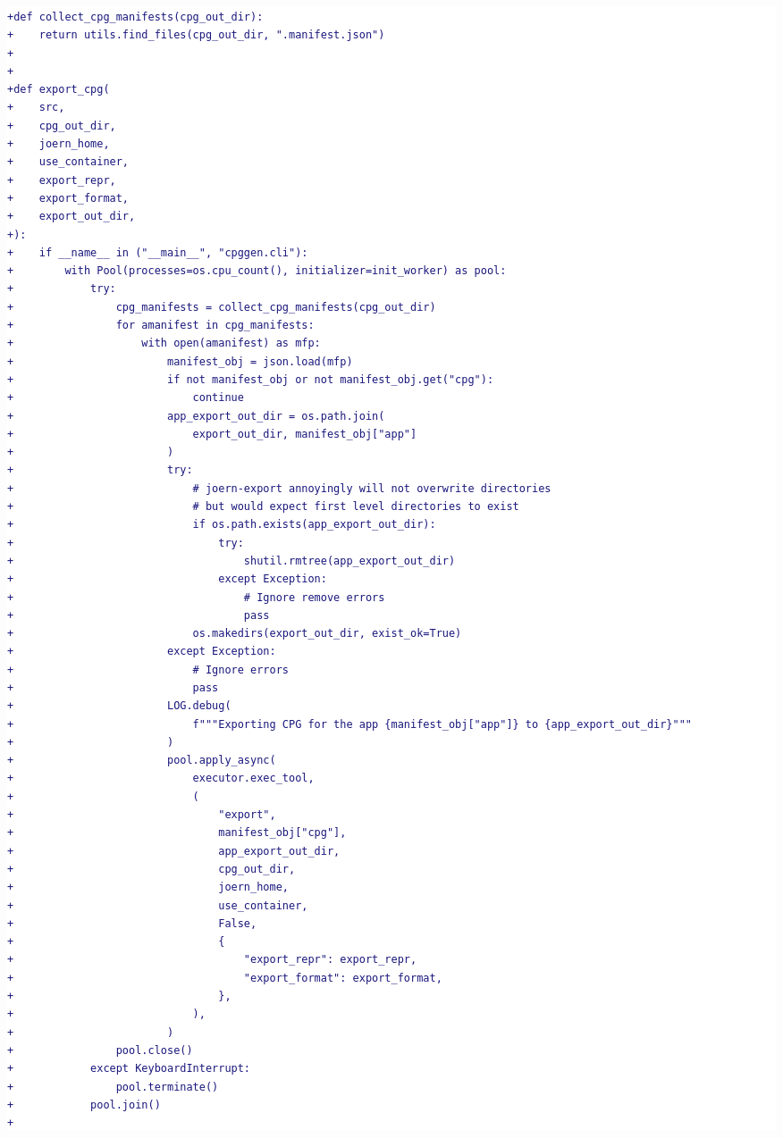 ```diff
+def collect_cpg_manifests(cpg_out_dir):
+    return utils.find_files(cpg_out_dir, ".manifest.json")
+
+
+def export_cpg(
+    src,
+    cpg_out_dir,
+    joern_home,
+    use_container,
+    export_repr,
+    export_format,
+    export_out_dir,
+):
+    if __name__ in ("__main__", "cpggen.cli"):
+        with Pool(processes=os.cpu_count(), initializer=init_worker) as pool:
+            try:
+                cpg_manifests = collect_cpg_manifests(cpg_out_dir)
+                for amanifest in cpg_manifests:
+                    with open(amanifest) as mfp:
+                        manifest_obj = json.load(mfp)
+                        if not manifest_obj or not manifest_obj.get("cpg"):
+                            continue
+                        app_export_out_dir = os.path.join(
+                            export_out_dir, manifest_obj["app"]
+                        )
+                        try:
+                            # joern-export annoyingly will not overwrite directories
+                            # but would expect first level directories to exist
+                            if os.path.exists(app_export_out_dir):
+                                try:
+                                    shutil.rmtree(app_export_out_dir)
+                                except Exception:
+                                    # Ignore remove errors
+                                    pass
+                            os.makedirs(export_out_dir, exist_ok=True)
+                        except Exception:
+                            # Ignore errors
+                            pass
+                        LOG.debug(
+                            f"""Exporting CPG for the app {manifest_obj["app"]} to {app_export_out_dir}"""
+                        )
+                        pool.apply_async(
+                            executor.exec_tool,
+                            (
+                                "export",
+                                manifest_obj["cpg"],
+                                app_export_out_dir,
+                                cpg_out_dir,
+                                joern_home,
+                                use_container,
+                                False,
+                                {
+                                    "export_repr": export_repr,
+                                    "export_format": export_format,
+                                },
+                            ),
+                        )
+                pool.close()
+            except KeyboardInterrupt:
+                pool.terminate()
+            pool.join()
+
```
